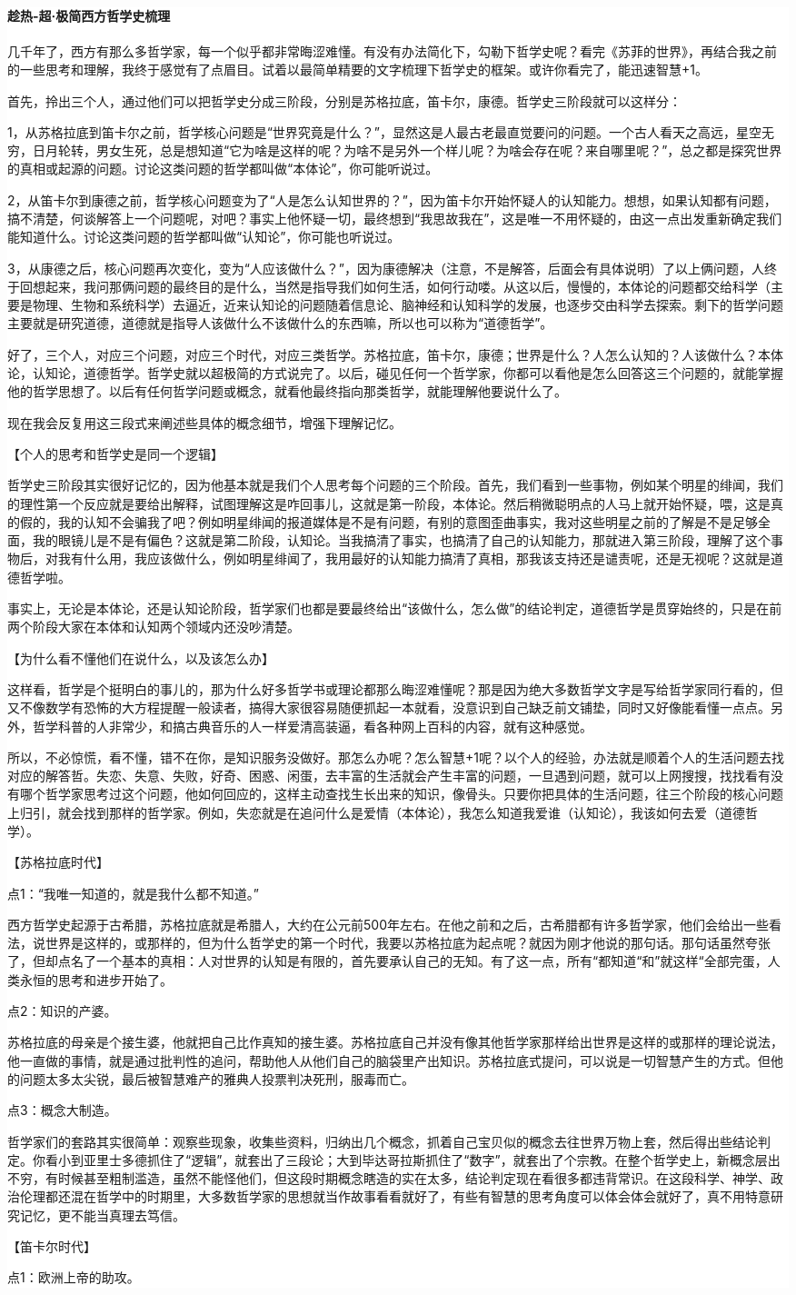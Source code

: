 #### 趁热-超·极简西方哲学史梳理

几千年了，西方有那么多哲学家，每一个似乎都非常晦涩难懂。有没有办法简化下，勾勒下哲学史呢？看完《苏菲的世界》，再结合我之前的一些思考和理解，我终于感觉有了点眉目。试着以最简单精要的文字梳理下哲学史的框架。或许你看完了，能迅速智慧+1。

首先，拎出三个人，通过他们可以把哲学史分成三阶段，分别是苏格拉底，笛卡尔，康德。哲学史三阶段就可以这样分：

1，从苏格拉底到笛卡尔之前，哲学核心问题是“世界究竟是什么？”，显然这是人最古老最直觉要问的问题。一个古人看天之高远，星空无穷，日月轮转，男女生死，总是想知道“它为啥是这样的呢？为啥不是另外一个样儿呢？为啥会存在呢？来自哪里呢？”，总之都是探究世界的真相或起源的问题。讨论这类问题的哲学都叫做“本体论”，你可能听说过。

2，从笛卡尔到康德之前，哲学核心问题变为了“人是怎么认知世界的？”，因为笛卡尔开始怀疑人的认知能力。想想，如果认知都有问题，搞不清楚，何谈解答上一个问题呢，对吧？事实上他怀疑一切，最终想到“我思故我在”，这是唯一不用怀疑的，由这一点出发重新确定我们能知道什么。讨论这类问题的哲学都叫做“认知论”，你可能也听说过。

3，从康德之后，核心问题再次变化，变为“人应该做什么？”，因为康德解决（注意，不是解答，后面会有具体说明）了以上俩问题，人终于回想起来，我问那俩问题的最终目的是什么，当然是指导我们如何生活，如何行动喽。从这以后，慢慢的，本体论的问题都交给科学（主要是物理、生物和系统科学）去逼近，近来认知论的问题随着信息论、脑神经和认知科学的发展，也逐步交由科学去探索。剩下的哲学问题主要就是研究道德，道德就是指导人该做什么不该做什么的东西嘛，所以也可以称为“道德哲学”。

好了，三个人，对应三个问题，对应三个时代，对应三类哲学。苏格拉底，笛卡尔，康德；世界是什么？人怎么认知的？人该做什么？本体论，认知论，道德哲学。哲学史就以超极简的方式说完了。以后，碰见任何一个哲学家，你都可以看他是怎么回答这三个问题的，就能掌握他的哲学思想了。以后有任何哲学问题或概念，就看他最终指向那类哲学，就能理解他要说什么了。

现在我会反复用这三段式来阐述些具体的概念细节，增强下理解记忆。

【个人的思考和哲学史是同一个逻辑】

哲学史三阶段其实很好记忆的，因为他基本就是我们个人思考每个问题的三个阶段。首先，我们看到一些事物，例如某个明星的绯闻，我们的理性第一个反应就是要给出解释，试图理解这是咋回事儿，这就是第一阶段，本体论。然后稍微聪明点的人马上就开始怀疑，喂，这是真的假的，我的认知不会骗我了吧？例如明星绯闻的报道媒体是不是有问题，有别的意图歪曲事实，我对这些明星之前的了解是不是足够全面，我的眼镜儿是不是有偏色？这就是第二阶段，认知论。当我搞清了事实，也搞清了自己的认知能力，那就进入第三阶段，理解了这个事物后，对我有什么用，我应该做什么，例如明星绯闻了，我用最好的认知能力搞清了真相，那我该支持还是谴责呢，还是无视呢？这就是道德哲学啦。

事实上，无论是本体论，还是认知论阶段，哲学家们也都是要最终给出“该做什么，怎么做”的结论判定，道德哲学是贯穿始终的，只是在前两个阶段大家在本体和认知两个领域内还没吵清楚。

【为什么看不懂他们在说什么，以及该怎么办】

这样看，哲学是个挺明白的事儿的，那为什么好多哲学书或理论都那么晦涩难懂呢？那是因为绝大多数哲学文字是写给哲学家同行看的，但又不像数学有恐怖的大方程提醒一般读者，搞得大家很容易随便抓起一本就看，没意识到自己缺乏前文铺垫，同时又好像能看懂一点点。另外，哲学科普的人非常少，和搞古典音乐的人一样爱清高装逼，看各种网上百科的内容，就有这种感觉。

所以，不必惊慌，看不懂，错不在你，是知识服务没做好。那怎么办呢？怎么智慧+1呢？以个人的经验，办法就是顺着个人的生活问题去找对应的解答哲。失恋、失意、失败，好奇、困惑、闲蛋，去丰富的生活就会产生丰富的问题，一旦遇到问题，就可以上网搜搜，找找看有没有哪个哲学家思考过这个问题，他如何回应的，这样主动查找生长出来的知识，像骨头。只要你把具体的生活问题，往三个阶段的核心问题上归引，就会找到那样的哲学家。例如，失恋就是在追问什么是爱情（本体论），我怎么知道我爱谁（认知论），我该如何去爱（道德哲学）。

【苏格拉底时代】

点1：“我唯一知道的，就是我什么都不知道。”

西方哲学史起源于古希腊，苏格拉底就是希腊人，大约在公元前500年左右。在他之前和之后，古希腊都有许多哲学家，他们会给出一些看法，说世界是这样的，或那样的，但为什么哲学史的第一个时代，我要以苏格拉底为起点呢？就因为刚才他说的那句话。那句话虽然夸张了，但却点名了一个基本的真相：人对世界的认知是有限的，首先要承认自己的无知。有了这一点，所有“都知道“和”就这样“全部完蛋，人类永恒的思考和进步开始了。

点2：知识的产婆。

苏格拉底的母亲是个接生婆，他就把自己比作真知的接生婆。苏格拉底自己并没有像其他哲学家那样给出世界是这样的或那样的理论说法，他一直做的事情，就是通过批判性的追问，帮助他人从他们自己的脑袋里产出知识。苏格拉底式提问，可以说是一切智慧产生的方式。但他的问题太多太尖锐，最后被智慧难产的雅典人投票判决死刑，服毒而亡。

点3：概念大制造。

哲学家们的套路其实很简单：观察些现象，收集些资料，归纳出几个概念，抓着自己宝贝似的概念去往世界万物上套，然后得出些结论判定。你看小到亚里士多德抓住了“逻辑”，就套出了三段论；大到毕达哥拉斯抓住了“数字”，就套出了个宗教。在整个哲学史上，新概念层出不穷，有时候甚至粗制滥造，虽然不能怪他们，但这段时期概念瞎造的实在太多，结论判定现在看很多都违背常识。在这段科学、神学、政治伦理都还混在哲学中的时期里，大多数哲学家的思想就当作故事看看就好了，有些有智慧的思考角度可以体会体会就好了，真不用特意研究记忆，更不能当真理去笃信。

【笛卡尔时代】

点1：欧洲上帝的助攻。
